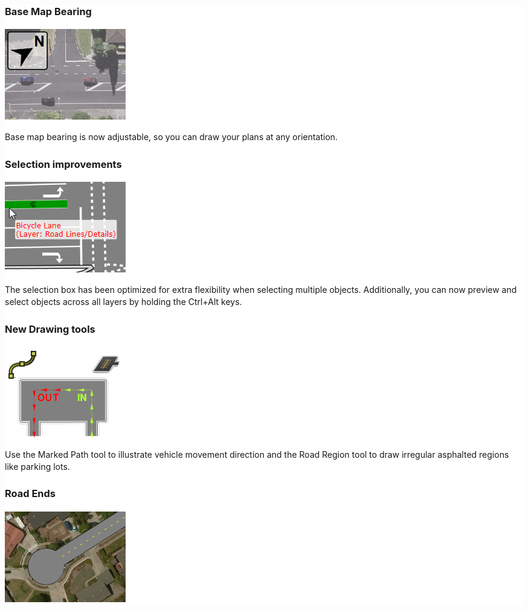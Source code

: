 ### Base Map Bearing

![Base Map Bearing](./assets/131595512505961998-bearing.png)

Base map bearing is now adjustable, so you can draw your plans at any orientation.

### Selection improvements

![Selection Improvements](./assets/131595517421832433-selection.png)

The selection box has been optimized for extra flexibility when selecting multiple objects. Additionally, you can now preview and select objects across all layers by holding the Ctrl+Alt keys.

### New Drawing tools

![New Drawing Tools](./assets/131596217986614948-tools.png)

Use the Marked Path tool to illustrate vehicle movement direction and the Road Region tool to draw irregular asphalted regions like parking lots.

### Road Ends

![Road Ends](./assets/131596216101883358-road-ends.png)
